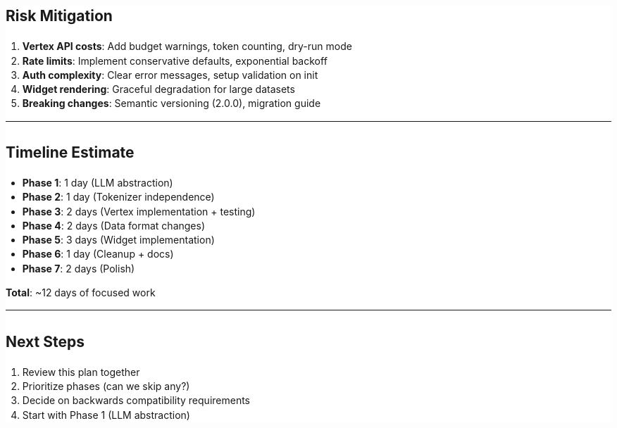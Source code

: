 
## Risk Mitigation

1. **Vertex API costs**: Add budget warnings, token counting, dry-run mode
2. **Rate limits**: Implement conservative defaults, exponential backoff
3. **Auth complexity**: Clear error messages, setup validation on init
4. **Widget rendering**: Graceful degradation for large datasets
5. **Breaking changes**: Semantic versioning (2.0.0), migration guide

---

## Timeline Estimate

- **Phase 1**: 1 day (LLM abstraction)
- **Phase 2**: 1 day (Tokenizer independence)
- **Phase 3**: 2 days (Vertex implementation + testing)
- **Phase 4**: 2 days (Data format changes)
- **Phase 5**: 3 days (Widget implementation)
- **Phase 6**: 1 day (Cleanup + docs)
- **Phase 7**: 2 days (Polish)

**Total**: ~12 days of focused work

---

## Next Steps

1. Review this plan together
2. Prioritize phases (can we skip any?)
3. Decide on backwards compatibility requirements
4. Start with Phase 1 (LLM abstraction)
